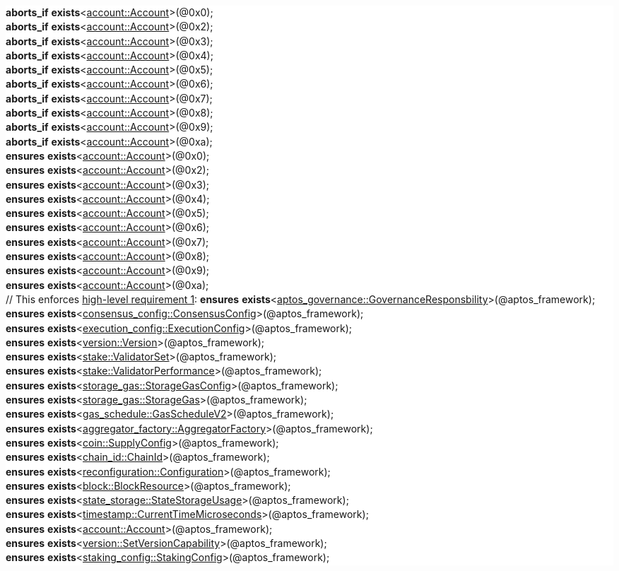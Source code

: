<b>aborts_if</b> <b>exists</b>&lt;<a href="account.md#0x1_account_Account">account::Account</a>&gt;(@0x0);<br /><b>aborts_if</b> <b>exists</b>&lt;<a href="account.md#0x1_account_Account">account::Account</a>&gt;(@0x2);<br /><b>aborts_if</b> <b>exists</b>&lt;<a href="account.md#0x1_account_Account">account::Account</a>&gt;(@0x3);<br /><b>aborts_if</b> <b>exists</b>&lt;<a href="account.md#0x1_account_Account">account::Account</a>&gt;(@0x4);<br /><b>aborts_if</b> <b>exists</b>&lt;<a href="account.md#0x1_account_Account">account::Account</a>&gt;(@0x5);<br /><b>aborts_if</b> <b>exists</b>&lt;<a href="account.md#0x1_account_Account">account::Account</a>&gt;(@0x6);<br /><b>aborts_if</b> <b>exists</b>&lt;<a href="account.md#0x1_account_Account">account::Account</a>&gt;(@0x7);<br /><b>aborts_if</b> <b>exists</b>&lt;<a href="account.md#0x1_account_Account">account::Account</a>&gt;(@0x8);<br /><b>aborts_if</b> <b>exists</b>&lt;<a href="account.md#0x1_account_Account">account::Account</a>&gt;(@0x9);<br /><b>aborts_if</b> <b>exists</b>&lt;<a href="account.md#0x1_account_Account">account::Account</a>&gt;(@0xa);<br /><b>ensures</b> <b>exists</b>&lt;<a href="account.md#0x1_account_Account">account::Account</a>&gt;(@0x0);<br /><b>ensures</b> <b>exists</b>&lt;<a href="account.md#0x1_account_Account">account::Account</a>&gt;(@0x2);<br /><b>ensures</b> <b>exists</b>&lt;<a href="account.md#0x1_account_Account">account::Account</a>&gt;(@0x3);<br /><b>ensures</b> <b>exists</b>&lt;<a href="account.md#0x1_account_Account">account::Account</a>&gt;(@0x4);<br /><b>ensures</b> <b>exists</b>&lt;<a href="account.md#0x1_account_Account">account::Account</a>&gt;(@0x5);<br /><b>ensures</b> <b>exists</b>&lt;<a href="account.md#0x1_account_Account">account::Account</a>&gt;(@0x6);<br /><b>ensures</b> <b>exists</b>&lt;<a href="account.md#0x1_account_Account">account::Account</a>&gt;(@0x7);<br /><b>ensures</b> <b>exists</b>&lt;<a href="account.md#0x1_account_Account">account::Account</a>&gt;(@0x8);<br /><b>ensures</b> <b>exists</b>&lt;<a href="account.md#0x1_account_Account">account::Account</a>&gt;(@0x9);<br /><b>ensures</b> <b>exists</b>&lt;<a href="account.md#0x1_account_Account">account::Account</a>&gt;(@0xa);<br />// This enforces <a id="high-level-req-1" href="#high-level-req">high&#45;level requirement 1</a>:
<b>ensures</b> <b>exists</b>&lt;<a href="aptos_governance.md#0x1_aptos_governance_GovernanceResponsbility">aptos_governance::GovernanceResponsbility</a>&gt;(@aptos_framework);<br /><b>ensures</b> <b>exists</b>&lt;<a href="consensus_config.md#0x1_consensus_config_ConsensusConfig">consensus_config::ConsensusConfig</a>&gt;(@aptos_framework);<br /><b>ensures</b> <b>exists</b>&lt;<a href="execution_config.md#0x1_execution_config_ExecutionConfig">execution_config::ExecutionConfig</a>&gt;(@aptos_framework);<br /><b>ensures</b> <b>exists</b>&lt;<a href="version.md#0x1_version_Version">version::Version</a>&gt;(@aptos_framework);<br /><b>ensures</b> <b>exists</b>&lt;<a href="stake.md#0x1_stake_ValidatorSet">stake::ValidatorSet</a>&gt;(@aptos_framework);<br /><b>ensures</b> <b>exists</b>&lt;<a href="stake.md#0x1_stake_ValidatorPerformance">stake::ValidatorPerformance</a>&gt;(@aptos_framework);<br /><b>ensures</b> <b>exists</b>&lt;<a href="storage_gas.md#0x1_storage_gas_StorageGasConfig">storage_gas::StorageGasConfig</a>&gt;(@aptos_framework);<br /><b>ensures</b> <b>exists</b>&lt;<a href="storage_gas.md#0x1_storage_gas_StorageGas">storage_gas::StorageGas</a>&gt;(@aptos_framework);<br /><b>ensures</b> <b>exists</b>&lt;<a href="gas_schedule.md#0x1_gas_schedule_GasScheduleV2">gas_schedule::GasScheduleV2</a>&gt;(@aptos_framework);<br /><b>ensures</b> <b>exists</b>&lt;<a href="aggregator_factory.md#0x1_aggregator_factory_AggregatorFactory">aggregator_factory::AggregatorFactory</a>&gt;(@aptos_framework);<br /><b>ensures</b> <b>exists</b>&lt;<a href="coin.md#0x1_coin_SupplyConfig">coin::SupplyConfig</a>&gt;(@aptos_framework);<br /><b>ensures</b> <b>exists</b>&lt;<a href="chain_id.md#0x1_chain_id_ChainId">chain_id::ChainId</a>&gt;(@aptos_framework);<br /><b>ensures</b> <b>exists</b>&lt;<a href="reconfiguration.md#0x1_reconfiguration_Configuration">reconfiguration::Configuration</a>&gt;(@aptos_framework);<br /><b>ensures</b> <b>exists</b>&lt;<a href="block.md#0x1_block_BlockResource">block::BlockResource</a>&gt;(@aptos_framework);<br /><b>ensures</b> <b>exists</b>&lt;<a href="state_storage.md#0x1_state_storage_StateStorageUsage">state_storage::StateStorageUsage</a>&gt;(@aptos_framework);<br /><b>ensures</b> <b>exists</b>&lt;<a href="timestamp.md#0x1_timestamp_CurrentTimeMicroseconds">timestamp::CurrentTimeMicroseconds</a>&gt;(@aptos_framework);<br /><b>ensures</b> <b>exists</b>&lt;<a href="account.md#0x1_account_Account">account::Account</a>&gt;(@aptos_framework);<br /><b>ensures</b> <b>exists</b>&lt;<a href="version.md#0x1_version_SetVersionCapability">version::SetVersionCapability</a>&gt;(@aptos_framework);<br /><b>ensures</b> <b>exists</b>&lt;<a href="staking_config.md#0x1_staking_config_StakingConfig">staking_config::StakingConfig</a>&gt;(@aptos_framework);<br /></code></pre>
